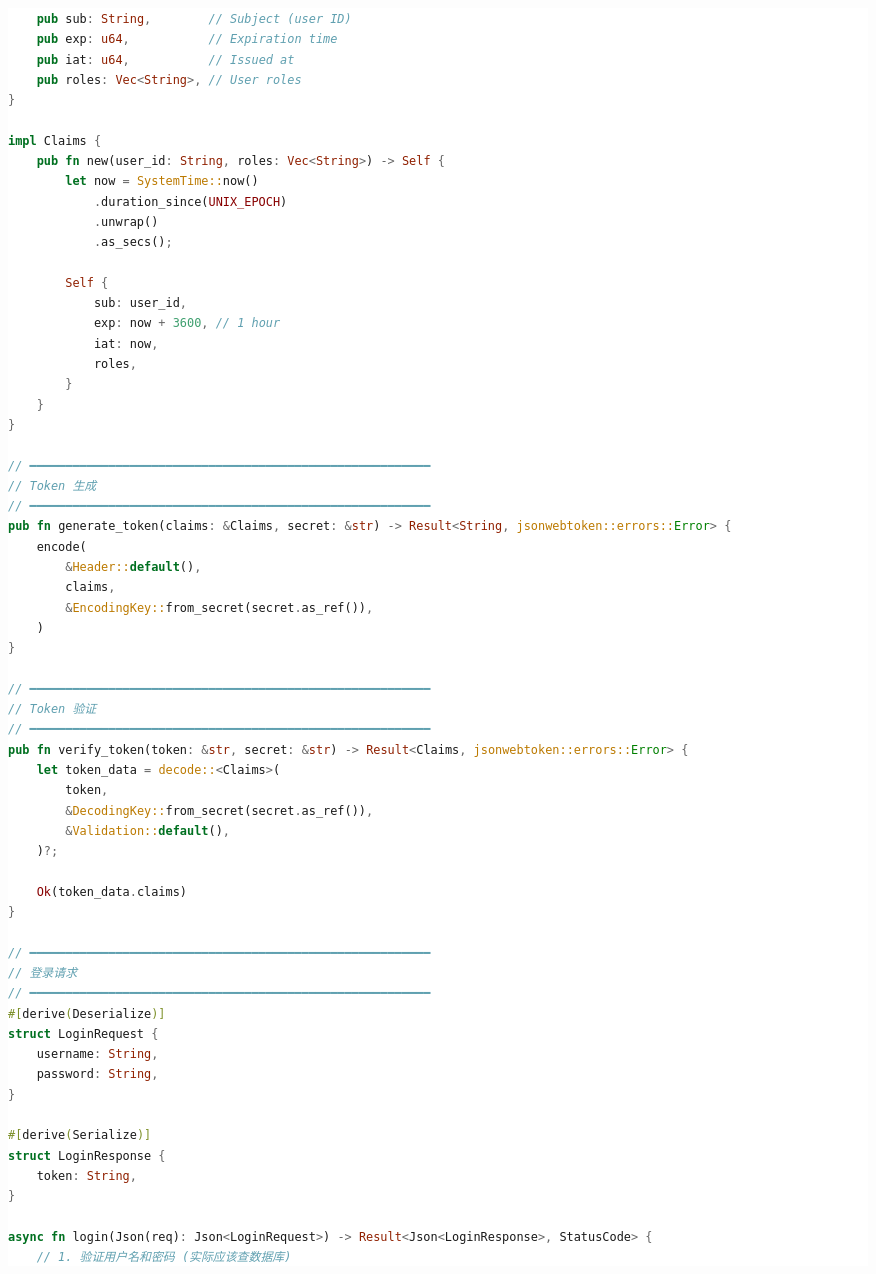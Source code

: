 ```rust
    pub sub: String,        // Subject (user ID)
    pub exp: u64,           // Expiration time
    pub iat: u64,           // Issued at
    pub roles: Vec<String>, // User roles
}

impl Claims {
    pub fn new(user_id: String, roles: Vec<String>) -> Self {
        let now = SystemTime::now()
            .duration_since(UNIX_EPOCH)
            .unwrap()
            .as_secs();
        
        Self {
            sub: user_id,
            exp: now + 3600, // 1 hour
            iat: now,
            roles,
        }
    }
}

// ━━━━━━━━━━━━━━━━━━━━━━━━━━━━━━━━━━━━━━━━━━━━━━━━━━━━━━━━
// Token 生成
// ━━━━━━━━━━━━━━━━━━━━━━━━━━━━━━━━━━━━━━━━━━━━━━━━━━━━━━━━
pub fn generate_token(claims: &Claims, secret: &str) -> Result<String, jsonwebtoken::errors::Error> {
    encode(
        &Header::default(),
        claims,
        &EncodingKey::from_secret(secret.as_ref()),
    )
}

// ━━━━━━━━━━━━━━━━━━━━━━━━━━━━━━━━━━━━━━━━━━━━━━━━━━━━━━━━
// Token 验证
// ━━━━━━━━━━━━━━━━━━━━━━━━━━━━━━━━━━━━━━━━━━━━━━━━━━━━━━━━
pub fn verify_token(token: &str, secret: &str) -> Result<Claims, jsonwebtoken::errors::Error> {
    let token_data = decode::<Claims>(
        token,
        &DecodingKey::from_secret(secret.as_ref()),
        &Validation::default(),
    )?;
    
    Ok(token_data.claims)
}

// ━━━━━━━━━━━━━━━━━━━━━━━━━━━━━━━━━━━━━━━━━━━━━━━━━━━━━━━━
// 登录请求
// ━━━━━━━━━━━━━━━━━━━━━━━━━━━━━━━━━━━━━━━━━━━━━━━━━━━━━━━━
#[derive(Deserialize)]
struct LoginRequest {
    username: String,
    password: String,
}

#[derive(Serialize)]
struct LoginResponse {
    token: String,
}

async fn login(Json(req): Json<LoginRequest>) -> Result<Json<LoginResponse>, StatusCode> {
    // 1. 验证用户名和密码 (实际应该查数据库)
```